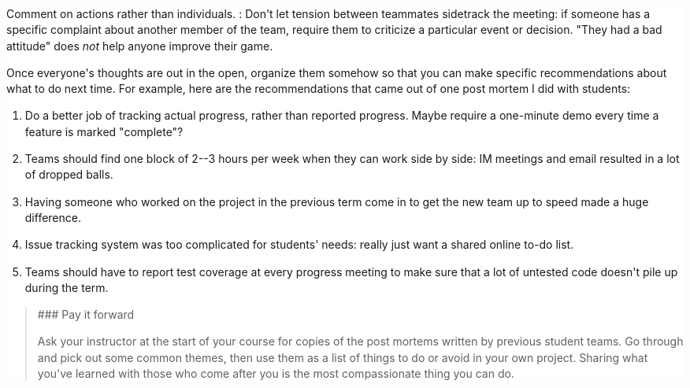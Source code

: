 Comment on actions rather than individuals.
:   Don't let tension between teammates sidetrack the meeting: if someone has a
    specific complaint about another member of the team, require them to
    criticize a particular event or decision. "They had a bad attitude" does
    *not* help anyone improve their game.

Once everyone's thoughts are out in the open, organize them somehow so that you
can make specific recommendations about what to do next time.  For example, here
are the recommendations that came out of one post mortem I did with students:

1.  Do a better job of tracking actual progress, rather than reported progress.
    Maybe require a one-minute demo every time a feature is marked "complete"?

2.  Teams should find one block of 2--3 hours per week when they can work side
    by side: IM meetings and email resulted in a lot of dropped balls.

3.  Having someone who worked on the project in the previous term come in to get
    the new team up to speed made a huge difference.

4.  Issue tracking system was too complicated for students' needs: really just
    want a shared online to-do list.

5.  Teams should have to report test coverage at every progress meeting to make
    sure that a lot of untested code doesn't pile up during the term.

<blockquote markdown="1">
### Pay it forward

Ask your instructor at the start of your course for copies of the post mortems
written by previous student teams.  Go through and pick out some common themes,
then use them as a list of things to do or avoid in your own project.  Sharing
what you've learned with those who come after you is the most compassionate
thing you can do.
</blockquote>
